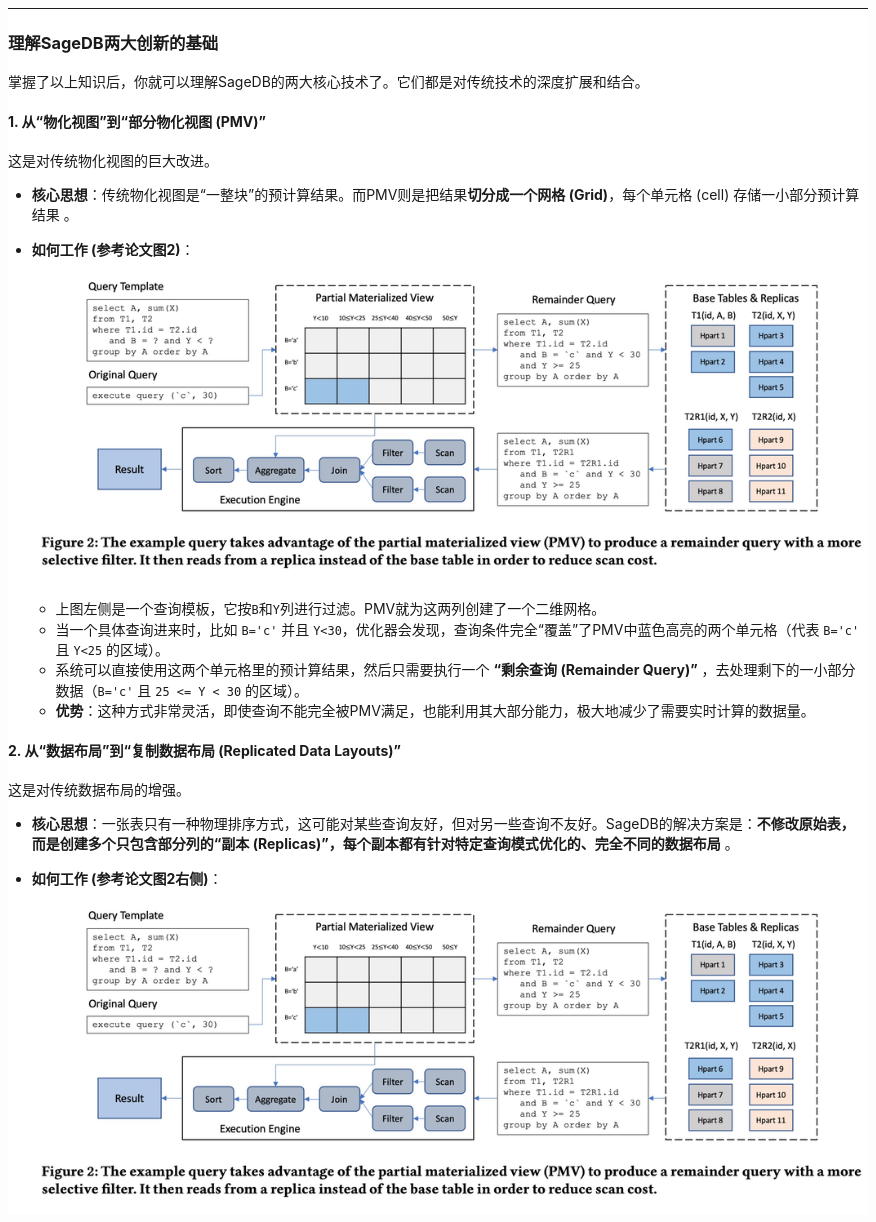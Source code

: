-----

### 理解SageDB两大创新的基础

掌握了以上知识后，你就可以理解SageDB的两大核心技术了。它们都是对传统技术的深度扩展和结合。

#### 1\. 从“物化视图”到“部分物化视图 (PMV)”

这是对传统物化视图的巨大改进。

  * **核心思想**：传统物化视图是“一整块”的预计算结果。而PMV则是把结果**切分成一个网格 (Grid)**，每个单元格 (cell) 存储一小部分预计算结果 。

  * **如何工作 (参考论文图2)**：  ![pic](20251021_03_pic_001.jpg)  

      * 上图左侧是一个查询模板，它按`B`和`Y`列进行过滤。PMV就为这两列创建了一个二维网格。
      * 当一个具体查询进来时，比如 `B='c'` 并且 `Y<30`，优化器会发现，查询条件完全“覆盖”了PMV中蓝色高亮的两个单元格（代表 `B='c'` 且 `Y<25` 的区域）。
      * 系统可以直接使用这两个单元格里的预计算结果，然后只需要执行一个 **“剩余查询 (Remainder Query)”** ，去处理剩下的一小部分数据（`B='c'` 且 `25 <= Y < 30` 的区域）。
      * **优势**：这种方式非常灵活，即使查询不能完全被PMV满足，也能利用其大部分能力，极大地减少了需要实时计算的数据量。

#### 2\. 从“数据布局”到“复制数据布局 (Replicated Data Layouts)”

这是对传统数据布局的增强。

  * **核心思想**：一张表只有一种物理排序方式，这可能对某些查询友好，但对另一些查询不友好。SageDB的解决方案是：**不修改原始表，而是创建多个只包含部分列的“副本 (Replicas)”，每个副本都有针对特定查询模式优化的、完全不同的数据布局** 。

  * **如何工作 (参考论文图2右侧)**：  ![pic](20251021_03_pic_001.jpg)  
